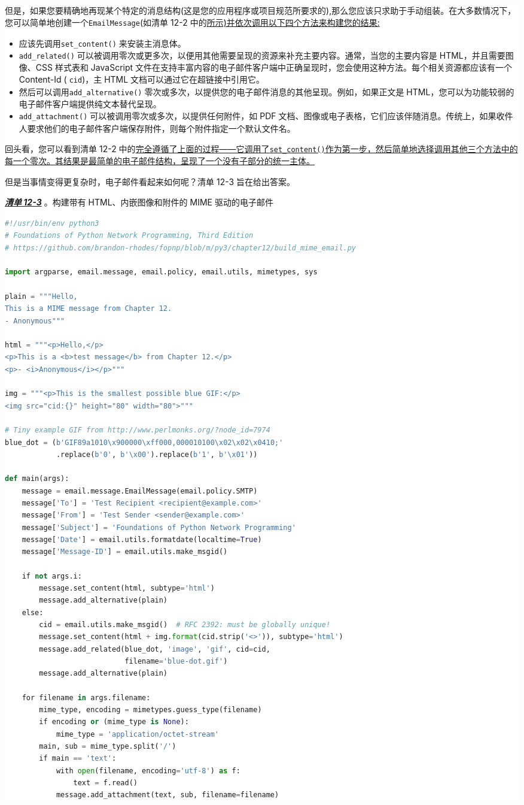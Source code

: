 但是，如果您要精确地再现某个特定的消息结构(这是您的应用程序或项目规范所要求的),那么您应该只求助于手动组装。在大多数情况下，您可以简单地创建一个`EmailMessage`(如清单 12-2 中的[所示)并依次调用以下四个方法来构建您的结果:](#list2)

*   应该先调用`set_content()` 来安装主消息体。
*   `add_related()` 可以被调用零次或更多次，以便用其他需要呈现的资源来补充主要内容。通常，当您的主要内容是 HTML，并且需要图像、CSS 样式表和 JavaScript 文件在支持丰富内容的电子邮件客户端中正确呈现时，您会使用这种方法。每个相关资源都应该有一个 Content-Id ( `cid`)，主 HTML 文档可以通过它在超链接中引用它。
*   然后可以调用`add_alternative()` 零次或多次，以提供您的电子邮件消息的其他呈现。例如，如果正文是 HTML，您可以为功能较弱的电子邮件客户端提供纯文本替代呈现。
*   `add_attachment()` 可以被调用零次或多次，以提供任何附件，如 PDF 文档、图像或电子表格，它们应该伴随消息。传统上，如果收件人要求他们的电子邮件客户端保存附件，则每个附件指定一个默认文件名。

回头看，您可以看到清单 12-2 中的[完全遵循了上面的过程——它调用了`set_content()`作为第一步，然后简单地选择调用其他三个方法中的每一个零次。其结果是最简单的电子邮件结构，呈现了一个没有子部分的统一主体。](#list2)

但是当事情变得更复杂时，电子邮件看起来如何呢？清单 12-3 旨在给出答案。

[***清单 12-3***](#_list3) 。构建带有 HTML、内嵌图像和附件的 MIME 驱动的电子邮件

```py
#!/usr/bin/env python3
# Foundations of Python Network Programming, Third Edition
# https://github.com/brandon-rhodes/fopnp/blob/m/py3/chapter12/build_mime_email.py

import argparse, email.message, email.policy, email.utils, mimetypes, sys

plain = """Hello,
This is a MIME message from Chapter 12.
- Anonymous"""

html = """<p>Hello,</p>
<p>This is a <b>test message</b> from Chapter 12.</p>
<p>- <i>Anonymous</i></p>"""

img = """<p>This is the smallest possible blue GIF:</p>
<img src="cid:{}" height="80" width="80">"""

# Tiny example GIF from http://www.perlmonks.org/?node_id=7974
blue_dot = (b'GIF89a1010\x900000\xff000,000010100\x02\x02\x0410;'
            .replace(b'0', b'\x00').replace(b'1', b'\x01'))

def main(args):
    message = email.message.EmailMessage(email.policy.SMTP)
    message['To'] = 'Test Recipient <recipient@example.com>'
    message['From'] = 'Test Sender <sender@example.com>'
    message['Subject'] = 'Foundations of Python Network Programming'
    message['Date'] = email.utils.formatdate(localtime=True)
    message['Message-ID'] = email.utils.make_msgid()

    if not args.i:
        message.set_content(html, subtype='html')
        message.add_alternative(plain)
    else:
        cid = email.utils.make_msgid()  # RFC 2392: must be globally unique!
        message.set_content(html + img.format(cid.strip('<>')), subtype='html')
        message.add_related(blue_dot, 'image', 'gif', cid=cid,
                            filename='blue-dot.gif')
        message.add_alternative(plain)

    for filename in args.filename:
        mime_type, encoding = mimetypes.guess_type(filename)
        if encoding or (mime_type is None):
            mime_type = 'application/octet-stream'
        main, sub = mime_type.split('/')
        if main == 'text':
            with open(filename, encoding='utf-8') as f:
                text = f.read()
            message.add_attachment(text, sub, filename=filename)
```